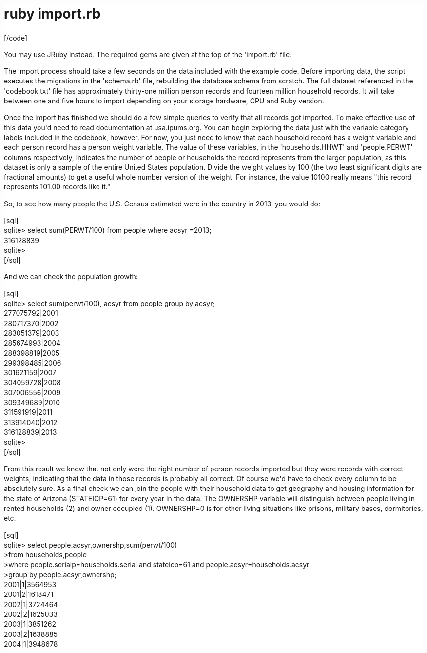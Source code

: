 # ruby import.rb<br />
[/code]</p>
<p>You may use JRuby instead. The required gems are given at the top of the 'import.rb' file.</p>
<p>The import process should take a few seconds on the data included with the example code. Before importing data, the script executes the migrations in the 'schema.rb' file, rebuilding the database schema from scratch. The full dataset referenced in the 'codebook.txt' file has approximately thirty-one million person records and fourteen million household records. It will take between one and five hours to import depending on your storage hardware, CPU and Ruby version.</p>
<p>Once the import has finished we should do a few simple queries to verify that all records got imported. To make effective use of this data you'd need to read documentation at <a href="http://usa.ipums.org">usa.ipums.org</a>. You can begin exploring the data just with the variable category labels included in the codebook, however. For now, you just need to know that each household record has a weight variable and each person record has a person weight variable. The value of these variables, in the 'households.HHWT' and 'people.PERWT' columns respectively, indicates the number of people or households the record represents from the larger population, as this dataset is only a sample of the entire United States population. Divide the weight values by 100 (the two least significant digits are fractional amounts) to get a useful whole number version of the weight. For instance, the value 10100 really means "this record represents 101.00 records like it."</p>
<p>So, to see how many people the U.S. Census estimated were in the country in 2013, you would do:</p>
<p>[sql]<br />
sqlite> select sum(PERWT/100) from people where acsyr =2013;<br />
316128839<br />
sqlite><br />
[/sql]</p>
<p>And we can check the population growth:</p>
<p>[sql]<br />
sqlite> select sum(perwt/100), acsyr from people group by acsyr;<br />
277075792|2001<br />
280717370|2002<br />
283051379|2003<br />
285674993|2004<br />
288398819|2005<br />
299398485|2006<br />
301621159|2007<br />
304059728|2008<br />
307006556|2009<br />
309349689|2010<br />
311591919|2011<br />
313914040|2012<br />
316128839|2013<br />
sqlite><br />
[/sql]</p>
<p>From this result we know that not only were the right number of person records imported but they were records with correct weights, indicating that the data in those records is probably all correct. Of course we'd have to check every column to be absolutely sure. As a final check we can join the people with their household data to get geography and housing information for the state of Arizona (STATEICP=61) for every year in the data. The OWNERSHP variable will distinguish between people living in rented households (2) and owner occupied (1). OWNERSHP=0 is for other living situations like prisons, military bases, dormitories, etc.</p>
<p>[sql]<br />
sqlite> select people.acsyr,ownershp,sum(perwt/100)<br />
>from households,people<br />
>where people.serialp=households.serial and stateicp=61 and people.acsyr=households.acsyr<br />
>group by people.acsyr,ownershp;<br />
2001|1|3564953<br />
2001|2|1618471<br />
2002|1|3724464<br />
2002|2|1625033<br />
2003|1|3851262<br />
2003|2|1638885<br />
2004|1|3948678<br />